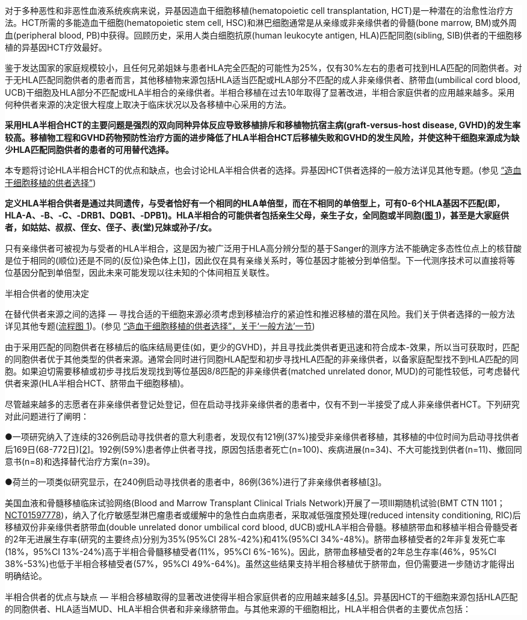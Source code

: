 对于多种恶性和非恶性血液系统疾病来说，异基因造血干细胞移植(hematopoietic cell transplantation, HCT)是一种潜在的治愈性治疗方法。HCT所需的多能造血干细胞(hematopoietic stem cell, HSC)和淋巴细胞通常是从亲缘或非亲缘供者的骨髓(bone marrow, BM)或外周血(peripheral blood, PB)中获得。回顾历史，采用人类白细胞抗原(human leukocyte antigen, HLA)匹配同胞(sibling, SIB)供者的干细胞移植的异基因HCT疗效最好。

鉴于发达国家的家庭规模较小，且任何兄弟姐妹与患者HLA完全匹配的可能性为25%，仅有30%左右的患者可找到HLA匹配的同胞供者。对于无HLA匹配同胞供者的患者而言，其他移植物来源包括HLA适当匹配或HLA部分不匹配的成人非亲缘供者、脐带血(umbilical cord blood, UCB)干细胞及HLA部分不匹配或HLA半相合的亲缘供者。半相合移植在过去10年取得了显著改进，半相合家庭供者的应用越来越多。采用何种供者来源的决定很大程度上取决于临床状况以及各移植中心采用的方法。

**采用HLA半相合HCT的主要问题是强烈的双向同种异体反应导致移植排斥和移植物抗宿主病(graft-versus-host disease, GVHD)的发生率较高。移植物工程和GVHD药物预防性治疗方面的进步降低了HLA半相合HCT后移植失败和GVHD的发生风险，并使这种干细胞来源成为缺少HLA匹配同胞供者的患者的可用替代选择。**

本专题将讨论HLA半相合HCT的优点和缺点，也会讨论HLA半相合供者的选择。异基因HCT供者选择的一般方法详见其他专题。(参见 [“造血干细胞移植的供者选择”](https://www.uptodate.cn/contents/zh-Hans/donor-selection-for-hematopoietic-cell-transplantation?search=%E9%80%A0%E8%A1%80%E5%B9%B2%E7%BB%86%E8%83%9E&topicRef=96032&source=see_link))

**定义HLA半相合供者是通过共同遗传，与受者恰好有一个相同的HLA单倍型，而在不相同的单倍型上，可有0-6个HLA基因不匹配(即，HLA-A、-B、-C、-DRB1、DQB1、-DPB1)。HLA半相合的可能供者包括亲生父母，亲生子女，全同胞或半同胞([图 1](https://www.uptodate.cn/contents/zh-Hans/image?imageKey=HEME%2F72917&topicKey=HEME%2F96032&search=%E9%80%A0%E8%A1%80%E5%B9%B2%E7%BB%86%E8%83%9E&rank=16%7E150&source=see_link))，甚至是大家庭供者，如姑姑、叔叔、侄女、侄子、表(堂)兄妹或孙子/女。** 

只有亲缘供者可被视为与受者的HLA半相合，这是因为被广泛用于HLA高分辨分型的基于Sanger的测序方法不能确定多态性位点上的核苷酸是位于相同的(顺位)还是不同的(反位)染色体上[[1](https://www.uptodate.cn/contents/zh-Hans/hla-haploidentical-hematopoietic-cell-transplantation/abstract/1)]，因此仅在具有亲缘关系时，等位基因才能被分到单倍型。下一代测序技术可以直接将等位基因分配到单倍型，因此未来可能发现以往未知的个体间相互关联性。

半相合供者的使用决定

在替代供者来源之间的选择 — 寻找合适的干细胞来源必须考虑到移植治疗的紧迫性和推迟移植的潜在风险。我们关于供者选择的一般方法详见其他专题([流程图 1](https://www.uptodate.cn/contents/zh-Hans/image?imageKey=HEME%2F130194&topicKey=HEME%2F96032&search=%E9%80%A0%E8%A1%80%E5%B9%B2%E7%BB%86%E8%83%9E&rank=16%7E150&source=see_link))。(参见 [“造血干细胞移植的供者选择”，关于‘一般方法’一节](https://www.uptodate.cn/contents/zh-Hans/donor-selection-for-hematopoietic-cell-transplantation?sectionName=%E4%B8%80%E8%88%AC%E6%96%B9%E6%B3%95&search=%E9%80%A0%E8%A1%80%E5%B9%B2%E7%BB%86%E8%83%9E&topicRef=96032&anchor=H91588355&source=see_link#H91588355))

由于采用匹配的同胞供者在移植后的临床结局更佳(如，更少的GVHD)，并且寻找此类供者更迅速和符合成本-效果，所以当可获取时，匹配的同胞供者优于其他类型的供者来源。通常会同时进行同胞HLA配型和初步寻找HLA匹配的非亲缘供者，以备家庭配型找不到HLA匹配的同胞。如果迫切需要移植或初步寻找后发现找到等位基因8/8匹配的非亲缘供者(matched unrelated donor, MUD)的可能性较低，可考虑替代供者来源(HLA半相合HCT、脐带血干细胞移植)。

尽管越来越多的志愿者在非亲缘供者登记处登记，但在启动寻找非亲缘供者的患者中，仅有不到一半接受了成人非亲缘供者HCT。下列研究对此问题进行了阐明：

●一项研究纳入了连续的326例启动寻找供者的意大利患者，发现仅有121例(37%)接受非亲缘供者移植，其移植的中位时间为启动寻找供者后169日(68-772日)[[2](https://www.uptodate.cn/contents/zh-Hans/hla-haploidentical-hematopoietic-cell-transplantation/abstract/2)]。192例(59%)患者停止供者寻找，原因包括患者死亡(n=100)、疾病进展(n=34)、不大可能找到供者(n=11)、撤回同意书(n=8)和选择替代治疗方案(n=39)。

●荷兰的一项类似研究显示，在240例启动寻找供者的患者中，86例(36%)进行了非亲缘供者移植[[3](https://www.uptodate.cn/contents/zh-Hans/hla-haploidentical-hematopoietic-cell-transplantation/abstract/3)]。

美国血液和骨髓移植临床试验网络(Blood and Marrow Transplant Clinical Trials Network)开展了一项Ⅲ期随机试验(BMT CTN 1101；[NCT01597778](https://www.uptodate.cn/external-redirect.do?target_url=https%3A%2F%2Fclinicaltrials.gov%2Fct2%2Fshow%2FNCT01597778&token=nbsXe3i4qfUea5RCPRHtOS7yhoEzH%2BMCpwZ1%2F1ekxPNoZ%2Ba20uxFK4MxbiAOap214q41wcjGA45Zw3FooCdxaw%3D%3D&TOPIC_ID=96032))，纳入了化疗敏感型淋巴瘤患者或缓解中的急性白血病患者，采取减低强度预处理(reduced intensity conditioning, RIC)后移植双份非亲缘供者脐带血(double unrelated donor umbilical cord blood, dUCB)或HLA半相合骨髓。移植脐带血和移植半相合骨髓受者的2年无进展生存率(研究的主要终点)分别为35%(95%CI 28%-42%)和41%(95%CI 34%-48%)。脐带血移植受者的2年非复发死亡率(18%，95%CI 13%-24%)高于半相合骨髓移植受者(11%，95%CI 6%-16%)。因此，脐带血移植受者的2年总生存率(46%，95%CI 38%-53%)也低于半相合移植受者(57%，95%CI 49%-64%)。虽然这些结果支持半相合移植优于脐带血，但仍需要进一步随访才能得出明确结论。

半相合供者的优点与缺点 — 半相合移植取得的显著改进使得半相合家庭供者的应用越来越多[[4,5](https://www.uptodate.cn/contents/zh-Hans/hla-haploidentical-hematopoietic-cell-transplantation/abstract/4,5)]。异基因HCT的干细胞来源包括HLA匹配的同胞供者、HLA适当MUD、HLA半相合供者和非亲缘脐带血。与其他来源的干细胞相比，HLA半相合供者的主要优点包括：
